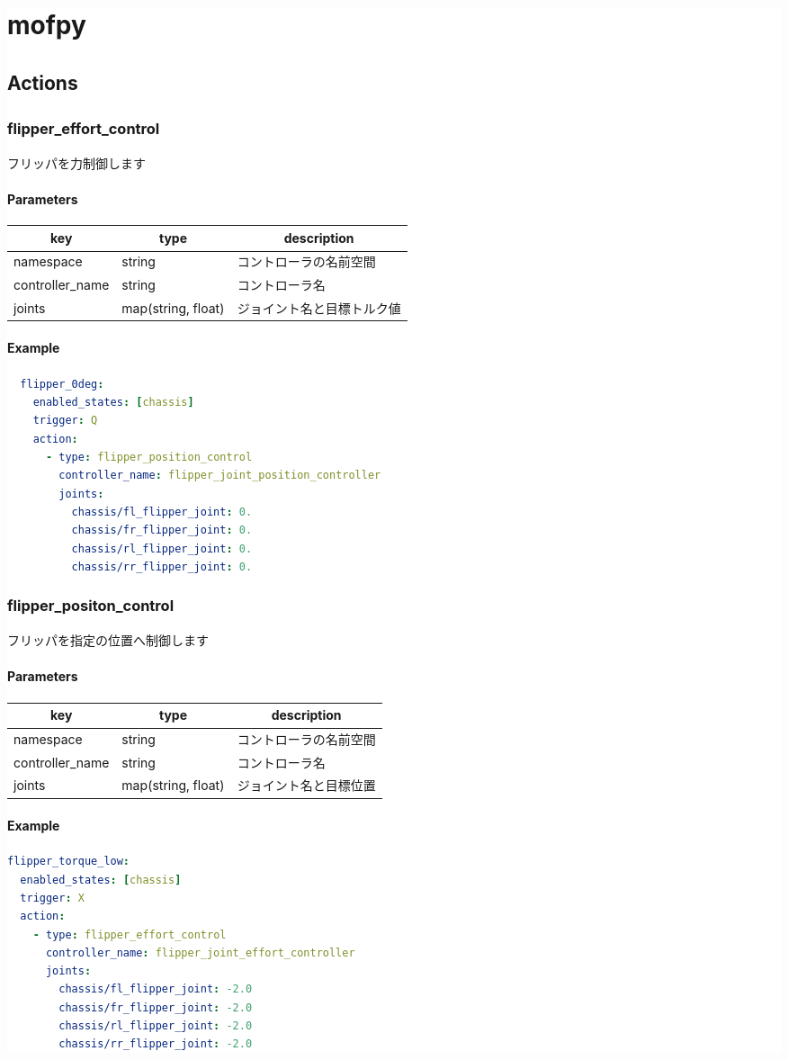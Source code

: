 # mofpy

## Actions

### flipper_effort_control

フリッパを力制御します

#### Parameters

| key             | type               | description
| --------------- | ------------------ | ----------------------
| namespace       | string             | コントローラの名前空間
| controller_name | string             | コントローラ名
| joints          | map(string, float) | ジョイント名と目標トルク値

#### Example

```yaml
  flipper_0deg:
    enabled_states: [chassis]
    trigger: Q
    action:
      - type: flipper_position_control
        controller_name: flipper_joint_position_controller
        joints:
          chassis/fl_flipper_joint: 0.
          chassis/fr_flipper_joint: 0.
          chassis/rl_flipper_joint: 0.
          chassis/rr_flipper_joint: 0.
```

### flipper_positon_control

フリッパを指定の位置へ制御します

#### Parameters

| key             | type               | description
| --------------- | ------------------ | ----------------------
| namespace       | string             | コントローラの名前空間
| controller_name | string             | コントローラ名
| joints          | map(string, float) | ジョイント名と目標位置

#### Example

```yaml
flipper_torque_low:
  enabled_states: [chassis]
  trigger: X
  action:
    - type: flipper_effort_control
      controller_name: flipper_joint_effort_controller
      joints:
        chassis/fl_flipper_joint: -2.0
        chassis/fr_flipper_joint: -2.0
        chassis/rl_flipper_joint: -2.0
        chassis/rr_flipper_joint: -2.0
```
